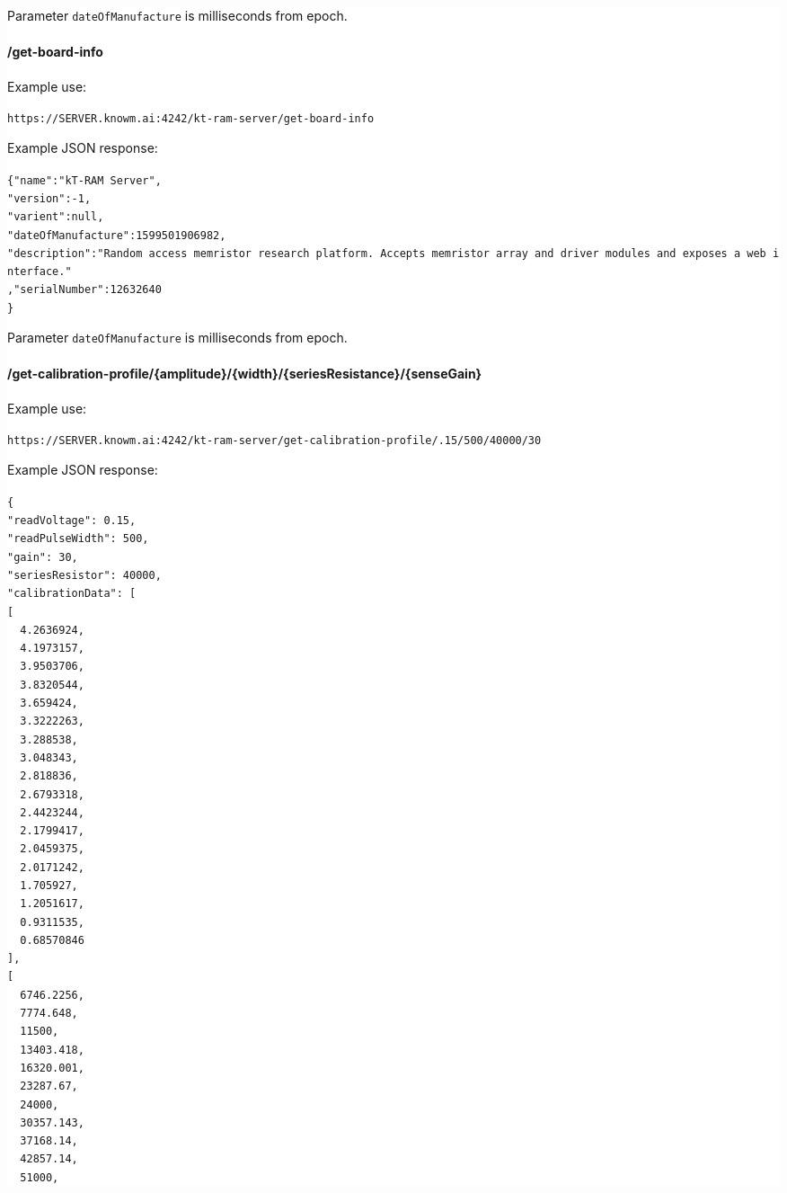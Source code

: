 Parameter `dateOfManufacture` is milliseconds from epoch. 
	
#### /get-board-info

Example use:

	https://SERVER.knowm.ai:4242/kt-ram-server/get-board-info

Example JSON response:

	{"name":"kT-RAM Server",
	"version":-1,
	"varient":null,
	"dateOfManufacture":1599501906982,
	"description":"Random access memristor research platform. Accepts memristor array and driver modules and exposes a web interface."
	,"serialNumber":12632640
	}
	
Parameter `dateOfManufacture` is milliseconds from epoch. 

#### /get-calibration-profile/{amplitude}/{width}/{seriesResistance}/{senseGain}

Example use:

	https://SERVER.knowm.ai:4242/kt-ram-server/get-calibration-profile/.15/500/40000/30
	
Example JSON response:

	{
	"readVoltage": 0.15,
	"readPulseWidth": 500,
	"gain": 30,
	"seriesResistor": 40000,
	"calibrationData": [
    [
      4.2636924,
      4.1973157,
      3.9503706,
      3.8320544,
      3.659424,
      3.3222263,
      3.288538,
      3.048343,
      2.818836,
      2.6793318,
      2.4423244,
      2.1799417,
      2.0459375,
      2.0171242,
      1.705927,
      1.2051617,
      0.9311535,
      0.68570846
    ],
    [
      6746.2256,
      7774.648,
      11500,
      13403.418,
      16320.001,
      23287.67,
      24000,
      30357.143,
      37168.14,
      42857.14,
      51000,